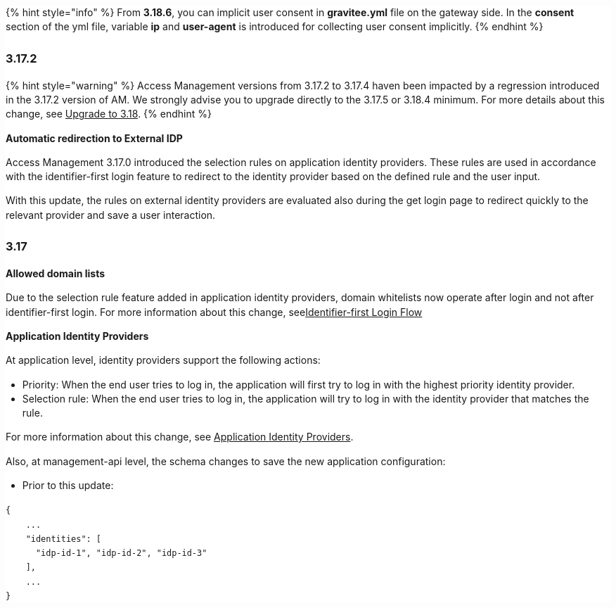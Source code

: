 {% hint style="info" %}
From **3.18.6**, you can implicit user consent in **gravitee.yml** file on the gateway side. In the **consent** section of the yml file, variable **ip** and **user-agent** is introduced for collecting user consent implicitly.
{% endhint %}

### 3.17.2

{% hint style="warning" %}
Access Management versions from 3.17.2 to 3.17.4 haven been impacted by a regression introduced in the 3.17.2 version of AM. We strongly advise you to upgrade directly to the 3.17.5 or 3.18.4 minimum. For more details about this change, see [Upgrade to 3.18](https://docs.gravitee.io/am/current/am\_installguide\_migration.html#upgrade\_to\_3\_17\_2\_3\_17\_3\_3\_17\_4\_3\_18\_0\_3\_18\_1\_3\_18\_2\_3\_18\_3).
{% endhint %}

**Automatic redirection to External IDP**

Access Management 3.17.0 introduced the selection rules on application identity providers. These rules are used in accordance with the identifier-first login feature to redirect to the identity provider based on the defined rule and the user input.&#x20;

With this update, the rules on external identity providers are evaluated also during the get login page to redirect quickly to the relevant provider and save a user interaction.

### 3.17

**Allowed domain lists**

Due to the selection rule feature added in application identity providers, domain whitelists now operate after login and not after identifier-first login. For more information about this change, see[Identifier-first Login Flow](https://docs.gravitee.io/am/current/am\_userguide\_login\_identifier\_first\_login\_flow.html)

**Application Identity Providers**

At application level, identity providers support the following actions:

* Priority: When the end user tries to log in, the application will first try to log in with the highest priority identity provider.
* Selection rule: When the end user tries to log in, the application will try to log in with the identity provider that matches the rule.

For more information about this change, see [Application Identity Providers](https://docs.gravitee.io/am/current/am\_userguide\_client\_identity\_providers.html).

Also, at management-api level, the schema changes to save the new application configuration:

* Prior to this update:

```
{
    ...
    "identities": [
      "idp-id-1", "idp-id-2", "idp-id-3"
    ],
    ...
}
```
